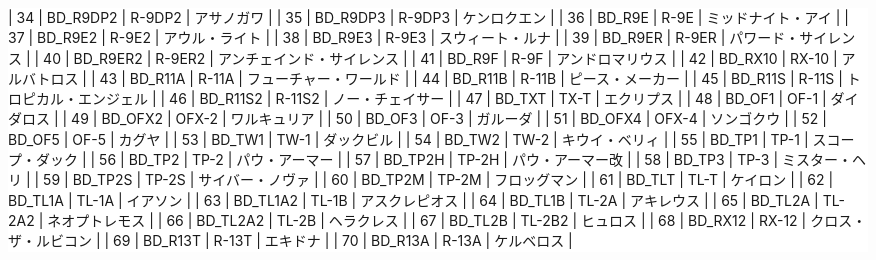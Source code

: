 | 34 | BD_R9DP2 | R-9DP2 | アサノガワ |
| 35 | BD_R9DP3 | R-9DP3 | ケンロクエン |
| 36 | BD_R9E | R-9E | ミッドナイト・アイ |
| 37 | BD_R9E2 | R-9E2 | アウル・ライト |
| 38 | BD_R9E3 | R-9E3 | スウィート・ルナ |
| 39 | BD_R9ER | R-9ER | パワード・サイレンス |
| 40 | BD_R9ER2 | R-9ER2 | アンチェインド・サイレンス |
| 41 | BD_R9F | R-9F | アンドロマリウス |
| 42 | BD_RX10 | RX-10 | アルバトロス |
| 43 | BD_R11A | R-11A | フューチャー・ワールド |
| 44 | BD_R11B | R-11B | ピース・メーカー |
| 45 | BD_R11S | R-11S | トロピカル・エンジェル |
| 46 | BD_R11S2 | R-11S2 | ノー・チェイサー |
| 47 | BD_TXT | TX-T | エクリプス |
| 48 | BD_OF1 | OF-1 | ダイダロス |
| 49 | BD_OFX2 | OFX-2 | ワルキュリア |
| 50 | BD_OF3 | OF-3 | ガルーダ |
| 51 | BD_OFX4 | OFX-4 | ソンゴクウ |
| 52 | BD_OF5 | OF-5 | カグヤ |
| 53 | BD_TW1 | TW-1 | ダックビル |
| 54 | BD_TW2 | TW-2 | キウイ・ベリィ |
| 55 | BD_TP1 | TP-1 | スコープ・ダック |
| 56 | BD_TP2 | TP-2 | パウ・アーマー |
| 57 | BD_TP2H | TP-2H | パウ・アーマー改 |
| 58 | BD_TP3 | TP-3 | ミスター・ヘリ |
| 59 | BD_TP2S | TP-2S | サイバー・ノヴァ |
| 60 | BD_TP2M | TP-2M | フロッグマン |
| 61 | BD_TLT | TL-T | ケイロン |
| 62 | BD_TL1A | TL-1A | イアソン |
| 63 | BD_TL1A2 | TL-1B | アスクレピオス |
| 64 | BD_TL1B | TL-2A | アキレウス |
| 65 | BD_TL2A | TL-2A2 | ネオプトレモス |
| 66 | BD_TL2A2 | TL-2B | ヘラクレス |
| 67 | BD_TL2B | TL-2B2 | ヒュロス |
| 68 | BD_RX12 | RX-12 | クロス・ザ・ルビコン |
| 69 | BD_R13T | R-13T | エキドナ |
| 70 | BD_R13A | R-13A | ケルベロス |